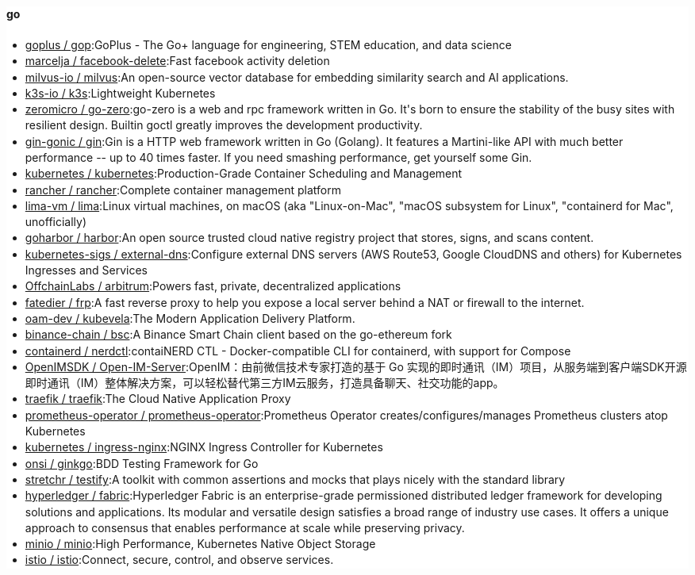#### go
* [goplus / gop](https://github.com/goplus/gop):GoPlus - The Go+ language for engineering, STEM education, and data science
* [marcelja / facebook-delete](https://github.com/marcelja/facebook-delete):Fast facebook activity deletion
* [milvus-io / milvus](https://github.com/milvus-io/milvus):An open-source vector database for embedding similarity search and AI applications.
* [k3s-io / k3s](https://github.com/k3s-io/k3s):Lightweight Kubernetes
* [zeromicro / go-zero](https://github.com/zeromicro/go-zero):go-zero is a web and rpc framework written in Go. It's born to ensure the stability of the busy sites with resilient design. Builtin goctl greatly improves the development productivity.
* [gin-gonic / gin](https://github.com/gin-gonic/gin):Gin is a HTTP web framework written in Go (Golang). It features a Martini-like API with much better performance -- up to 40 times faster. If you need smashing performance, get yourself some Gin.
* [kubernetes / kubernetes](https://github.com/kubernetes/kubernetes):Production-Grade Container Scheduling and Management
* [rancher / rancher](https://github.com/rancher/rancher):Complete container management platform
* [lima-vm / lima](https://github.com/lima-vm/lima):Linux virtual machines, on macOS (aka "Linux-on-Mac", "macOS subsystem for Linux", "containerd for Mac", unofficially)
* [goharbor / harbor](https://github.com/goharbor/harbor):An open source trusted cloud native registry project that stores, signs, and scans content.
* [kubernetes-sigs / external-dns](https://github.com/kubernetes-sigs/external-dns):Configure external DNS servers (AWS Route53, Google CloudDNS and others) for Kubernetes Ingresses and Services
* [OffchainLabs / arbitrum](https://github.com/OffchainLabs/arbitrum):Powers fast, private, decentralized applications
* [fatedier / frp](https://github.com/fatedier/frp):A fast reverse proxy to help you expose a local server behind a NAT or firewall to the internet.
* [oam-dev / kubevela](https://github.com/oam-dev/kubevela):The Modern Application Delivery Platform.
* [binance-chain / bsc](https://github.com/binance-chain/bsc):A Binance Smart Chain client based on the go-ethereum fork
* [containerd / nerdctl](https://github.com/containerd/nerdctl):contaiNERD CTL - Docker-compatible CLI for containerd, with support for Compose
* [OpenIMSDK / Open-IM-Server](https://github.com/OpenIMSDK/Open-IM-Server):OpenIM：由前微信技术专家打造的基于 Go 实现的即时通讯（IM）项目，从服务端到客户端SDK开源即时通讯（IM）整体解决方案，可以轻松替代第三方IM云服务，打造具备聊天、社交功能的app。
* [traefik / traefik](https://github.com/traefik/traefik):The Cloud Native Application Proxy
* [prometheus-operator / prometheus-operator](https://github.com/prometheus-operator/prometheus-operator):Prometheus Operator creates/configures/manages Prometheus clusters atop Kubernetes
* [kubernetes / ingress-nginx](https://github.com/kubernetes/ingress-nginx):NGINX Ingress Controller for Kubernetes
* [onsi / ginkgo](https://github.com/onsi/ginkgo):BDD Testing Framework for Go
* [stretchr / testify](https://github.com/stretchr/testify):A toolkit with common assertions and mocks that plays nicely with the standard library
* [hyperledger / fabric](https://github.com/hyperledger/fabric):Hyperledger Fabric is an enterprise-grade permissioned distributed ledger framework for developing solutions and applications. Its modular and versatile design satisfies a broad range of industry use cases. It offers a unique approach to consensus that enables performance at scale while preserving privacy.
* [minio / minio](https://github.com/minio/minio):High Performance, Kubernetes Native Object Storage
* [istio / istio](https://github.com/istio/istio):Connect, secure, control, and observe services.
